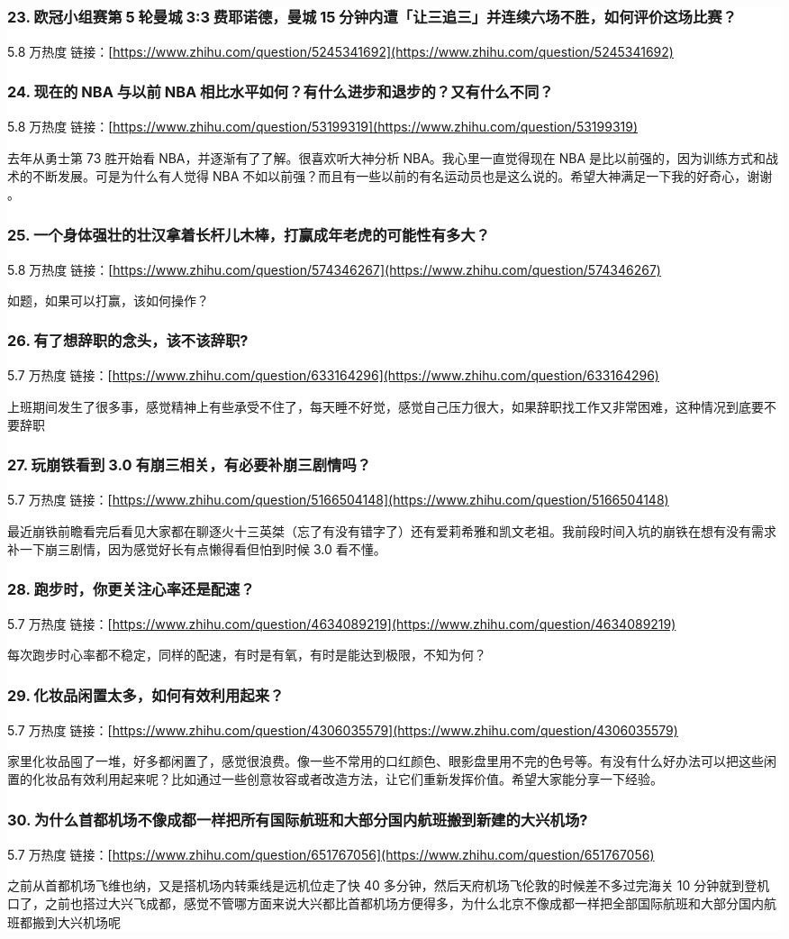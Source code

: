 ### 23. 欧冠小组赛第 5 轮曼城 3:3 费耶诺德，曼城 15 分钟内遭「让三追三」并连续六场不胜，如何评价这场比赛？
5.8 万热度 链接：[https://www.zhihu.com/question/5245341692](https://www.zhihu.com/question/5245341692)



### 24. 现在的 NBA 与以前 NBA 相比水平如何？有什么进步和退步的？又有什么不同？
5.8 万热度 链接：[https://www.zhihu.com/question/53199319](https://www.zhihu.com/question/53199319)

去年从勇士第 73 胜开始看 NBA，并逐渐有了了解。很喜欢听大神分析 NBA。我心里一直觉得现在 NBA 是比以前强的，因为训练方式和战术的不断发展。可是为什么有人觉得 NBA 不如以前强？而且有一些以前的有名运动员也是这么说的。希望大神满足一下我的好奇心，谢谢 。

### 25. 一个身体强壮的壮汉拿着长杆儿木棒，打赢成年老虎的可能性有多大？
5.8 万热度 链接：[https://www.zhihu.com/question/574346267](https://www.zhihu.com/question/574346267)

如题，如果可以打赢，该如何操作？

### 26. 有了想辞职的念头，该不该辞职?
5.7 万热度 链接：[https://www.zhihu.com/question/633164296](https://www.zhihu.com/question/633164296)

上班期间发生了很多事，感觉精神上有些承受不住了，每天睡不好觉，感觉自己压力很大，如果辞职找工作又非常困难，这种情况到底要不要辞职

### 27. 玩崩铁看到 3.0 有崩三相关，有必要补崩三剧情吗？
5.7 万热度 链接：[https://www.zhihu.com/question/5166504148](https://www.zhihu.com/question/5166504148)

最近崩铁前瞻看完后看见大家都在聊逐火十三英桀（忘了有没有错字了）还有爱莉希雅和凯文老祖。我前段时间入坑的崩铁在想有没有需求补一下崩三剧情，因为感觉好长有点懒得看但怕到时候 3.0 看不懂。

### 28. 跑步时，你更关注心率还是配速？
5.7 万热度 链接：[https://www.zhihu.com/question/4634089219](https://www.zhihu.com/question/4634089219)

每次跑步时心率都不稳定，同样的配速，有时是有氧，有时是能达到极限，不知为何？

### 29. 化妆品闲置太多，如何有效利用起来？
5.7 万热度 链接：[https://www.zhihu.com/question/4306035579](https://www.zhihu.com/question/4306035579)

家里化妆品囤了一堆，好多都闲置了，感觉很浪费。像一些不常用的口红颜色、眼影盘里用不完的色号等。有没有什么好办法可以把这些闲置的化妆品有效利用起来呢？比如通过一些创意妆容或者改造方法，让它们重新发挥价值。希望大家能分享一下经验。

### 30. 为什么首都机场不像成都一样把所有国际航班和大部分国内航班搬到新建的大兴机场?
5.7 万热度 链接：[https://www.zhihu.com/question/651767056](https://www.zhihu.com/question/651767056)

之前从首都机场飞维也纳，又是搭机场内转乘线是远机位走了快 40 多分钟，然后天府机场飞伦敦的时候差不多过完海关 10 分钟就到登机口了，之前也搭过大兴飞成都，感觉不管哪方面来说大兴都比首都机场方便得多，为什么北京不像成都一样把全部国际航班和大部分国内航班都搬到大兴机场呢

